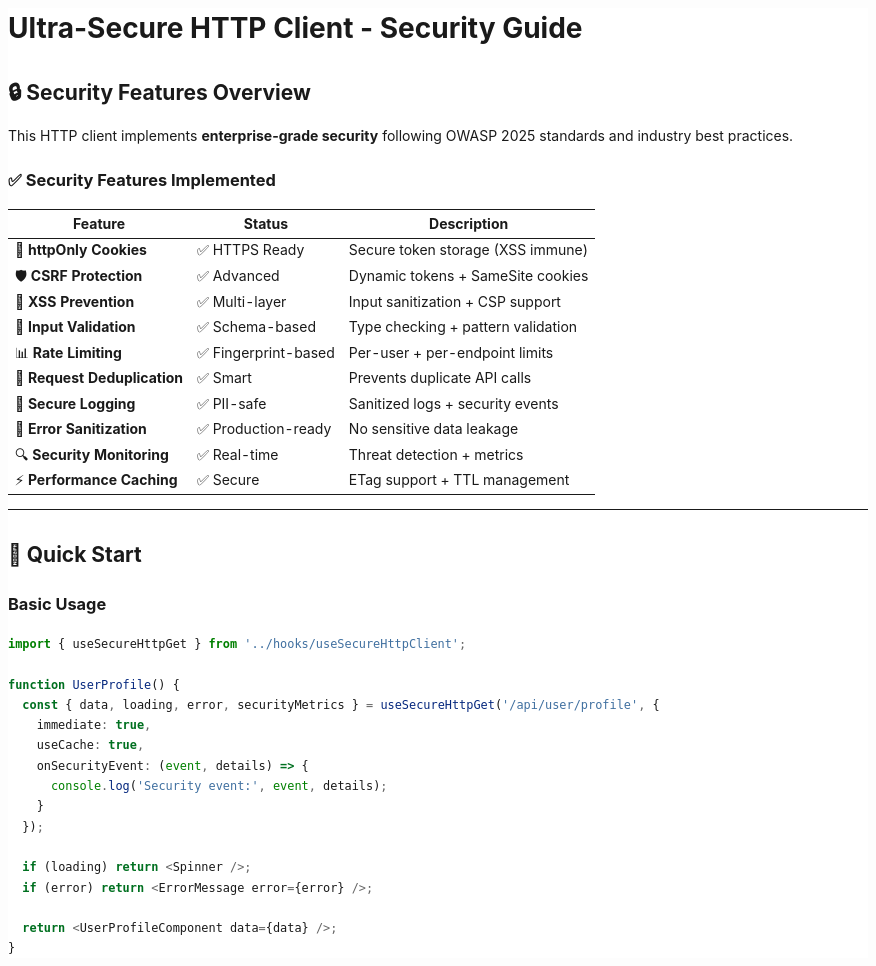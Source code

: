 # Ultra-Secure HTTP Client - Security Guide

## 🔒 Security Features Overview

This HTTP client implements **enterprise-grade security** following OWASP 2025 standards and industry best practices.

### ✅ Security Features Implemented

| Feature | Status | Description |
|---------|--------|-------------|
| 🍪 **httpOnly Cookies** | ✅ HTTPS Ready | Secure token storage (XSS immune) |
| 🛡️ **CSRF Protection** | ✅ Advanced | Dynamic tokens + SameSite cookies |
| 🧿 **XSS Prevention** | ✅ Multi-layer | Input sanitization + CSP support |
| 🔐 **Input Validation** | ✅ Schema-based | Type checking + pattern validation |
| 📊 **Rate Limiting** | ✅ Fingerprint-based | Per-user + per-endpoint limits |
| 🔄 **Request Deduplication** | ✅ Smart | Prevents duplicate API calls |
| 📝 **Secure Logging** | ✅ PII-safe | Sanitized logs + security events |
| 🚫 **Error Sanitization** | ✅ Production-ready | No sensitive data leakage |
| 🔍 **Security Monitoring** | ✅ Real-time | Threat detection + metrics |
| ⚡ **Performance Caching** | ✅ Secure | ETag support + TTL management |

---

## 🚀 Quick Start

### Basic Usage

```typescript
import { useSecureHttpGet } from '../hooks/useSecureHttpClient';

function UserProfile() {
  const { data, loading, error, securityMetrics } = useSecureHttpGet('/api/user/profile', {
    immediate: true,
    useCache: true,
    onSecurityEvent: (event, details) => {
      console.log('Security event:', event, details);
    }
  });

  if (loading) return <Spinner />;
  if (error) return <ErrorMessage error={error} />;
  
  return <UserProfileComponent data={data} />;
}
```
